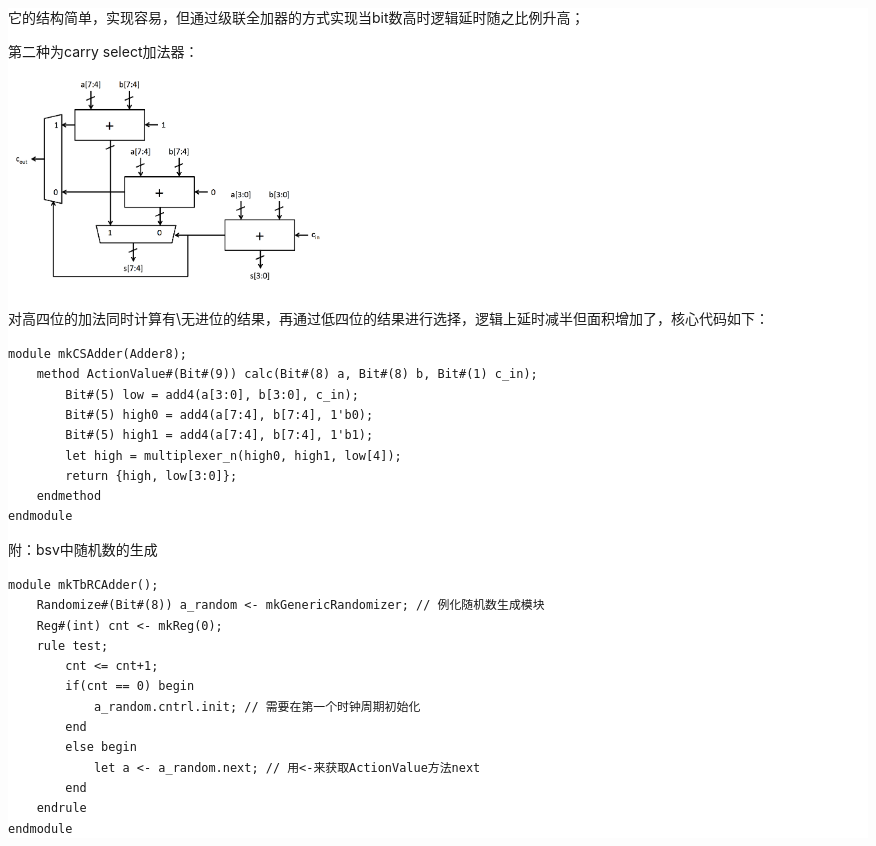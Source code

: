 它的结构简单，实现容易，但通过级联全加器的方式实现当bit数高时逻辑延时随之比例升高；

第二种为carry select加法器：

<img src="./image/image-20230610095250158.png" alt="image-20230610095250158" style="zoom: 33%;" />

对高四位的加法同时计算有\无进位的结果，再通过低四位的结果进行选择，逻辑上延时减半但面积增加了，核心代码如下：

````
module mkCSAdder(Adder8);
    method ActionValue#(Bit#(9)) calc(Bit#(8) a, Bit#(8) b, Bit#(1) c_in);
        Bit#(5) low = add4(a[3:0], b[3:0], c_in);
        Bit#(5) high0 = add4(a[7:4], b[7:4], 1'b0);
        Bit#(5) high1 = add4(a[7:4], b[7:4], 1'b1);
        let high = multiplexer_n(high0, high1, low[4]);
        return {high, low[3:0]};
    endmethod
endmodule
````

附：bsv中随机数的生成

````
module mkTbRCAdder();
    Randomize#(Bit#(8)) a_random <- mkGenericRandomizer; // 例化随机数生成模块
    Reg#(int) cnt <- mkReg(0);
    rule test;
        cnt <= cnt+1;
        if(cnt == 0) begin
            a_random.cntrl.init; // 需要在第一个时钟周期初始化
        end
        else begin
            let a <- a_random.next; // 用<-来获取ActionValue方法next
        end
    endrule
endmodule
````
